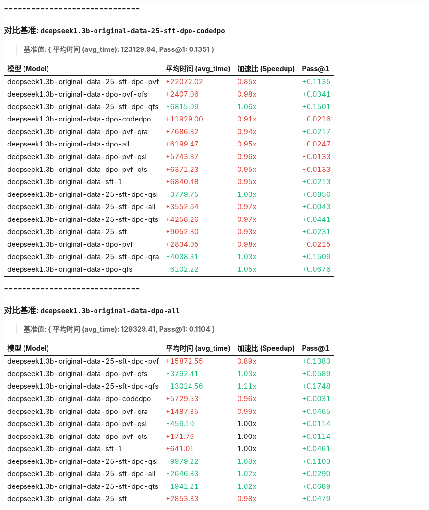 ==============================

### 对比基准: `deepseek1.3b-original-data-25-sft-dpo-codedpo`

> **基准值: { 平均时间 (avg_time): 123129.94, Pass@1: 0.1351 }**

| 模型 (Model) | 平均时间 (avg_time) | 加速比 (Speedup) | Pass@1 |
| :--- | :--- | :--- | :--- |
| deepseek1.3b-original-data-25-sft-dpo-pvf | <font color="#E33D30">+22072.02</font> | <font color="#E33D30">0.85x</font> | <font color="#1ABD76">+0.1135</font> |
| deepseek1.3b-original-data-dpo-pvf-qfs | <font color="#E33D30">+2407.06</font> | <font color="#E33D30">0.98x</font> | <font color="#1ABD76">+0.0341</font> |
| deepseek1.3b-original-data-25-sft-dpo-qfs | <font color="#1ABD76">-6815.09</font> | <font color="#1ABD76">1.06x</font> | <font color="#1ABD76">+0.1501</font> |
| deepseek1.3b-original-data-dpo-codedpo | <font color="#E33D30">+11929.00</font> | <font color="#E33D30">0.91x</font> | <font color="#E33D30">-0.0216</font> |
| deepseek1.3b-original-data-dpo-pvf-qra | <font color="#E33D30">+7686.82</font> | <font color="#E33D30">0.94x</font> | <font color="#1ABD76">+0.0217</font> |
| deepseek1.3b-original-data-dpo-all | <font color="#E33D30">+6199.47</font> | <font color="#E33D30">0.95x</font> | <font color="#E33D30">-0.0247</font> |
| deepseek1.3b-original-data-dpo-pvf-qsl | <font color="#E33D30">+5743.37</font> | <font color="#E33D30">0.96x</font> | <font color="#E33D30">-0.0133</font> |
| deepseek1.3b-original-data-dpo-pvf-qts | <font color="#E33D30">+6371.23</font> | <font color="#E33D30">0.95x</font> | <font color="#E33D30">-0.0133</font> |
| deepseek1.3b-original-data-sft-1 | <font color="#E33D30">+6840.48</font> | <font color="#E33D30">0.95x</font> | <font color="#1ABD76">+0.0213</font> |
| deepseek1.3b-original-data-25-sft-dpo-qsl | <font color="#1ABD76">-3779.75</font> | <font color="#1ABD76">1.03x</font> | <font color="#1ABD76">+0.0856</font> |
| deepseek1.3b-original-data-25-sft-dpo-all | <font color="#E33D30">+3552.64</font> | <font color="#E33D30">0.97x</font> | <font color="#1ABD76">+0.0043</font> |
| deepseek1.3b-original-data-25-sft-dpo-qts | <font color="#E33D30">+4258.26</font> | <font color="#E33D30">0.97x</font> | <font color="#1ABD76">+0.0441</font> |
| deepseek1.3b-original-data-25-sft | <font color="#E33D30">+9052.80</font> | <font color="#E33D30">0.93x</font> | <font color="#1ABD76">+0.0231</font> |
| deepseek1.3b-original-data-dpo-pvf | <font color="#E33D30">+2834.05</font> | <font color="#E33D30">0.98x</font> | <font color="#E33D30">-0.0215</font> |
| deepseek1.3b-original-data-25-sft-dpo-qra | <font color="#1ABD76">-4038.31</font> | <font color="#1ABD76">1.03x</font> | <font color="#1ABD76">+0.1509</font> |
| deepseek1.3b-original-data-dpo-qfs | <font color="#1ABD76">-6102.22</font> | <font color="#1ABD76">1.05x</font> | <font color="#1ABD76">+0.0676</font> |


==============================

### 对比基准: `deepseek1.3b-original-data-dpo-all`

> **基准值: { 平均时间 (avg_time): 129329.41, Pass@1: 0.1104 }**

| 模型 (Model) | 平均时间 (avg_time) | 加速比 (Speedup) | Pass@1 |
| :--- | :--- | :--- | :--- |
| deepseek1.3b-original-data-25-sft-dpo-pvf | <font color="#E33D30">+15872.55</font> | <font color="#E33D30">0.89x</font> | <font color="#1ABD76">+0.1383</font> |
| deepseek1.3b-original-data-dpo-pvf-qfs | <font color="#1ABD76">-3792.41</font> | <font color="#1ABD76">1.03x</font> | <font color="#1ABD76">+0.0589</font> |
| deepseek1.3b-original-data-25-sft-dpo-qfs | <font color="#1ABD76">-13014.56</font> | <font color="#1ABD76">1.11x</font> | <font color="#1ABD76">+0.1748</font> |
| deepseek1.3b-original-data-dpo-codedpo | <font color="#E33D30">+5729.53</font> | <font color="#E33D30">0.96x</font> | <font color="#1ABD76">+0.0031</font> |
| deepseek1.3b-original-data-dpo-pvf-qra | <font color="#E33D30">+1487.35</font> | <font color="#E33D30">0.99x</font> | <font color="#1ABD76">+0.0465</font> |
| deepseek1.3b-original-data-dpo-pvf-qsl | <font color="#1ABD76">-456.10</font> | 1.00x | <font color="#1ABD76">+0.0114</font> |
| deepseek1.3b-original-data-dpo-pvf-qts | <font color="#E33D30">+171.76</font> | 1.00x | <font color="#1ABD76">+0.0114</font> |
| deepseek1.3b-original-data-sft-1 | <font color="#E33D30">+641.01</font> | 1.00x | <font color="#1ABD76">+0.0461</font> |
| deepseek1.3b-original-data-25-sft-dpo-qsl | <font color="#1ABD76">-9979.22</font> | <font color="#1ABD76">1.08x</font> | <font color="#1ABD76">+0.1103</font> |
| deepseek1.3b-original-data-25-sft-dpo-all | <font color="#1ABD76">-2646.83</font> | <font color="#1ABD76">1.02x</font> | <font color="#1ABD76">+0.0290</font> |
| deepseek1.3b-original-data-25-sft-dpo-qts | <font color="#1ABD76">-1941.21</font> | <font color="#1ABD76">1.02x</font> | <font color="#1ABD76">+0.0689</font> |
| deepseek1.3b-original-data-25-sft | <font color="#E33D30">+2853.33</font> | <font color="#E33D30">0.98x</font> | <font color="#1ABD76">+0.0479</font> |